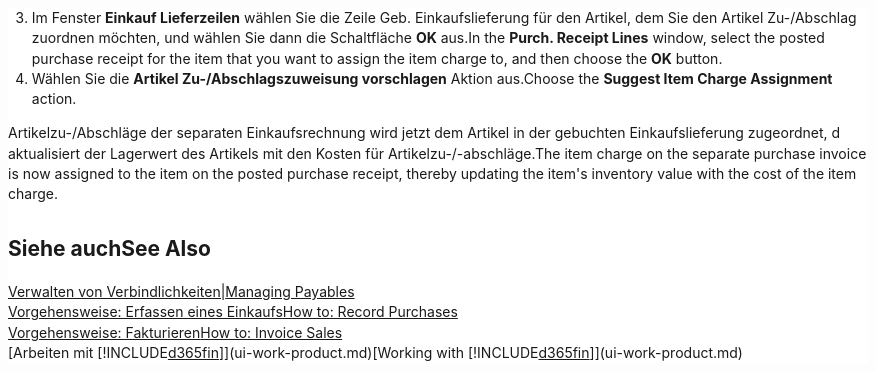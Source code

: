 3. <span data-ttu-id="98f6b-151">Im Fenster **Einkauf Lieferzeilen** wählen Sie die Zeile Geb. Einkaufslieferung für den Artikel, dem Sie den Artikel Zu-/Abschlag zuordnen möchten, und wählen Sie dann die Schaltfläche **OK** aus.</span><span class="sxs-lookup"><span data-stu-id="98f6b-151">In the **Purch. Receipt Lines** window, select the posted purchase receipt for the item that you want to assign the item charge to, and then choose the **OK** button.</span></span>
4. <span data-ttu-id="98f6b-152">Wählen Sie die **Artikel Zu-/Abschlagszuweisung vorschlagen** Aktion aus.</span><span class="sxs-lookup"><span data-stu-id="98f6b-152">Choose the **Suggest Item Charge Assignment** action.</span></span>

<span data-ttu-id="98f6b-153">Artikelzu-/Abschläge der separaten Einkaufsrechnung wird jetzt dem Artikel in der gebuchten Einkaufslieferung zugeordnet, d aktualisiert der Lagerwert des Artikels mit den Kosten für Artikelzu-/-abschläge.</span><span class="sxs-lookup"><span data-stu-id="98f6b-153">The item charge on the separate purchase invoice is now assigned to the item on the posted purchase receipt, thereby updating the item's inventory value with the cost of the item charge.</span></span>

## <a name="see-also"></a><span data-ttu-id="98f6b-154">Siehe auch</span><span class="sxs-lookup"><span data-stu-id="98f6b-154">See Also</span></span>
[<span data-ttu-id="98f6b-155">Verwalten von Verbindlichkeiten|</span><span class="sxs-lookup"><span data-stu-id="98f6b-155">Managing Payables</span></span>](payables-manage-payables.md)  
[<span data-ttu-id="98f6b-156">Vorgehensweise: Erfassen eines Einkaufs</span><span class="sxs-lookup"><span data-stu-id="98f6b-156">How to: Record Purchases</span></span>](purchasing-how-record-purchases.md)  
[<span data-ttu-id="98f6b-157">Vorgehensweise: Fakturieren</span><span class="sxs-lookup"><span data-stu-id="98f6b-157">How to: Invoice Sales</span></span>](sales-how-invoice-sales.md)  
<span data-ttu-id="98f6b-158">[Arbeiten mit [!INCLUDE[d365fin](includes/d365fin_md.md)]](ui-work-product.md)</span><span class="sxs-lookup"><span data-stu-id="98f6b-158">[Working with [!INCLUDE[d365fin](includes/d365fin_md.md)]](ui-work-product.md)</span></span>  

